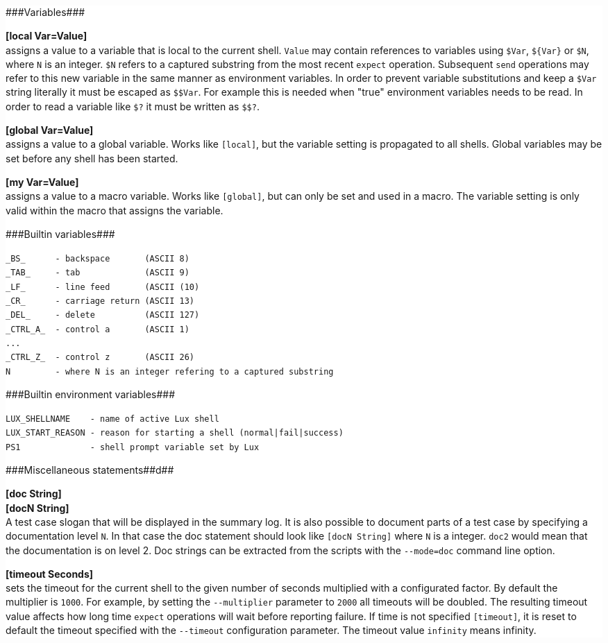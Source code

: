 ###Variables###

**\[local Var=Value\]**  
assigns a value to a variable that is local to the current
shell. `Value` may contain references to variables using `$Var`,
`${Var}` or `$N`, where `N` is an integer. `$N` refers to a captured
substring from the most recent `expect` operation. Subsequent `send`
operations may refer to this new variable in the same manner as
environment variables. In order to prevent variable substitutions and
keep a `$Var` string literally it must be escaped as `$$Var`. For
example this is needed when "true" environment variables needs to be
read. In order to read a variable like `$?` it must be written as
`$$?`.

**\[global Var=Value\]**  
assigns a value to a global variable. Works like `[local]`, but the
variable setting is propagated to all shells. Global variables
may be set before any shell has been started.

**\[my Var=Value\]**  
assigns a value to a macro variable. Works like `[global]`, but can
only be set and used in a macro. The variable setting is only valid
within the macro that assigns the variable.

###Builtin variables###

    _BS_      - backspace       (ASCII 8)
    _TAB_     - tab             (ASCII 9)
    _LF_      - line feed       (ASCII (10)
    _CR_      - carriage return (ASCII 13)
    _DEL_     - delete          (ASCII 127)
    _CTRL_A_  - control a       (ASCII 1)
    ...
    _CTRL_Z_  - control z       (ASCII 26)
    N         - where N is an integer refering to a captured substring

###Builtin environment variables###

    LUX_SHELLNAME    - name of active Lux shell
    LUX_START_REASON - reason for starting a shell (normal|fail|success)
    PS1              - shell prompt variable set by Lux

###Miscellaneous statements##d##

**\[doc String\]**  
**\[docN String\]**  
A test case slogan that will be displayed in the summary log. It
is also possible to document parts of a test case by specifying a
documentation level `N`. In that case the doc statement should look
like `[docN String]` where `N` is a integer. `doc2` would mean
that the documentation is on level 2. Doc strings can be extracted
from the scripts with the `--mode=doc` command line option.

**\[timeout Seconds\]**  
sets the timeout for the current shell to the given number of
seconds multiplied with a configurated factor. By default the
multiplier is `1000`. For example, by setting the `--multiplier`
parameter to `2000` all timeouts will be doubled. The resulting
timeout value affects how long time `expect` operations will wait
before reporting failure. If time is not specified `[timeout]`, it
is reset to default the timeout specified with the `--timeout`
configuration parameter. The timeout value `infinity` means infinity.


[Expect]:             http://www.nist.gov/el/msid/expect.cfm
[Erlang/OTP]:         http://www.erlang.org/
[pre-built packages]:    https://www.erlang-solutions.com/downloads/download-erlang-otp
[regular expression]: http://www.erlang.org/doc/man/re.html
[PCRE]:               http://www.pcre.org/
[Emacs]:              http://www.gnu.org/software/emacs
[Lux]:                https://github.com/hawk/lux
[Markdown]:           http://www.daringfireball.net/projects/markdown
[Reltool]:            http://www.erlang.org/doc/apps/reltool/index.html
[TAP]:                http://testanything.org/